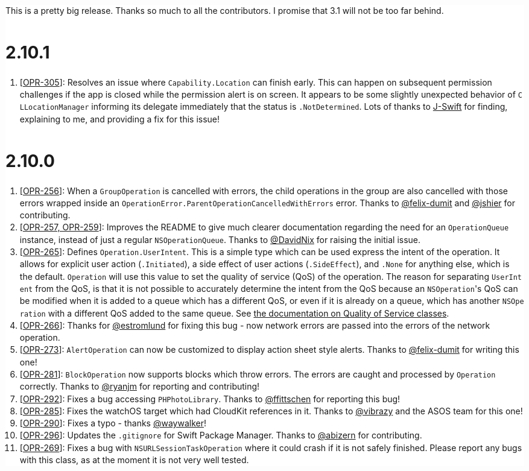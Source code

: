 This is a pretty big release. Thanks so much to all the contributors. I promise that 3.1 will not be too far behind.

# 2.10.1

1. [[OPR-305](https://github.com/danthorpe/Operations/pull/305)]: Resolves an issue where `Capability.Location` can finish early. This can happen on subsequent permission challenges if the app is closed while the permission alert is on screen. It appears to be some slightly unexpected behavior of `CLLocationManager` informing its delegate immediately that the status is `.NotDetermined`. Lots of thanks to [J-Swift](https://github.com/J-Swift) for finding, explaining to me, and providing a fix for this issue!  

# 2.10.0

1. [[OPR-256](https://github.com/danthorpe/Operations/pull/256)]: When a `GroupOperation` is cancelled with errors, the child operations in the group are also cancelled with those errors wrapped inside an `OperationError.ParentOperationCancelledWithErrors` error. Thanks to [@felix-dumit](https://github.com/felix-dumit) and [@jshier](https://github.com/jshier) for contributing.
2. [[OPR-257, OPR-259](https://github.com/danthorpe/Operations/pull/259)]: Improves the README to give much clearer documentation regarding the need for an `OperationQueue` instance, instead of just a regular `NSOperationQueue`. Thanks to [@DavidNix](https://github.com/DavidNix) for raising the initial issue.
3. [[OPR-265](https://github.com/danthorpe/Operations/pull/265)]: Defines `Operation.UserIntent`. This is a simple type which can be used express the intent of the operation. It allows for explicit user action (`.Initiated`), a side effect of user actions (`.SideEffect`), and `.None` for anything else, which is the default. `Operation` will use this value to set the quality of service (QoS) of the operation. The reason for separating `UserIntent` from the QoS, is that it is not possible to accurately determine the intent from the QoS because an `NSOperation`'s QoS can be modified when it is added to a queue which has a different QoS, or even if it is already on a queue, which has another `NSOperation` with a different QoS added to the same queue. See [the documentation on Quality of Service classes](https://developer.apple.com/library/ios/documentation/Performance/Conceptual/EnergyGuide-iOS/PrioritizeWorkWithQoS.html).
4. [[OPR-266](https://github.com/danthorpe/Operations/pull/266/commits/dc19369828d5bf555ab9eee4603e73c2b6eedb6b)]: Thanks for [@estromlund](https://github.com/estromlund) for fixing this bug - now network errors are passed into the errors of the network operation.
5. [[OPR-273](https://github.com/danthorpe/Operations/pull/273)]: `AlertOperation` can now be customized to display action sheet style alerts. Thanks to [@felix-dumit](https://github.com/felix-dumit) for writing this one!
6. [[OPR-281](https://github.com/danthorpe/Operations/pull/281)]: `BlockOperation` now supports blocks which throw errors. The errors are caught and processed by `Operation` correctly. Thanks to [@ryanjm](https://github.com/ryanjm) for reporting and contributing!
7. [[OPR-292](https://github.com/danthorpe/Operations/pull/282)]: Fixes a bug accessing `PHPhotoLibrary`. Thanks to [@ffittschen](https://github.com/ffittschen) for reporting this bug!
8. [[OPR-285](https://github.com/danthorpe/Operations/pull/285)]: Fixes the watchOS target which had CloudKit references in it. Thanks to [@vibrazy](https://github.com/vibrazy) and the ASOS team for this one!
9. [[OPR-290](https://github.com/danthorpe/Operations/pull/289)]: Fixes a typo - thanks [@waywalker](https://github.com/waywalker)!
10. [[OPR-296](https://github.com/danthorpe/Operations/pull/296)]: Updates the `.gitignore` for Swift Package Manager. Thanks to [@abizern](https://github.com/abizern) for contributing.
11. [[OPR-269](https://github.com/danthorpe/Operations/pull/269)]: Fixes a bug with `NSURLSessionTaskOperation` where it could crash if it is not safely finished. Please report any bugs with this class, as at the moment it is not very well tested.

